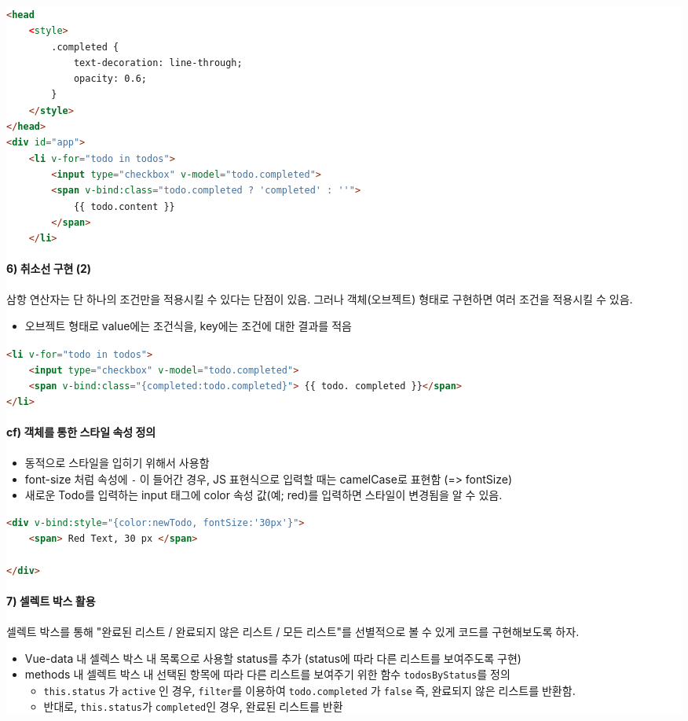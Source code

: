 ```html
<head    
	<style>
        .completed {
            text-decoration: line-through;
            opacity: 0.6;
        }
    </style>
</head>
<div id="app">
    <li v-for="todo in todos">
        <input type="checkbox" v-model="todo.completed">
        <span v-bind:class="todo.completed ? 'completed' : ''">
            {{ todo.content }}
        </span>
    </li>
```



#### 6) 취소선 구현 (2)

삼항 연산자는 단 하나의 조건만을 적용시킬 수 있다는 단점이 있음. 그러나 객체(오브젝트) 형태로 구현하면 여러 조건을 적용시킬 수 있음.

- 오브젝트 형태로  value에는 조건식을, key에는 조건에 대한 결과를 적음

```html
<li v-for="todo in todos">
    <input type="checkbox" v-model="todo.completed">
    <span v-bind:class="{completed:todo.completed}"> {{ todo. completed }}</span>
</li>
```



#### cf) 객체를 통한 스타일 속성 정의 

- 동적으로 스타일을 입히기 위해서 사용함
- font-size 처럼 속성에 `-` 이 들어간 경우, JS 표현식으로 입력할 때는 camelCase로 표현함 (=> fontSize)
- 새로운 Todo를 입력하는 input 태그에 color 속성 값(예; red)를 입력하면 스타일이 변경됨을 알 수 있음.

```html
<div v-bind:style="{color:newTodo, fontSize:'30px'}">
    <span> Red Text, 30 px </span>

</div>
```



#### 7) 셀렉트 박스 활용

셀렉트 박스를 통해 "완료된 리스트 / 완료되지 않은 리스트 / 모든 리스트"를 선별적으로 볼 수 있게 코드를 구현해보도록 하자.

- Vue-data 내 셀렉스 박스 내 목록으로 사용할 status를 추가 (status에 따라 다른 리스트를 보여주도록 구현)
- methods 내 셀렉트 박스 내 선택된 항목에 따라 다른 리스트를 보여주기 위한 함수 `todosByStatus`를 정의
  - `this.status` 가 `active` 인 경우, `filter`를 이용하여 `todo.completed` 가 `false` 즉,  완료되지 않은 리스트를 반환함.
  - 반대로, `this.status`가 `completed`인 경우, 완료된 리스트를 반환

